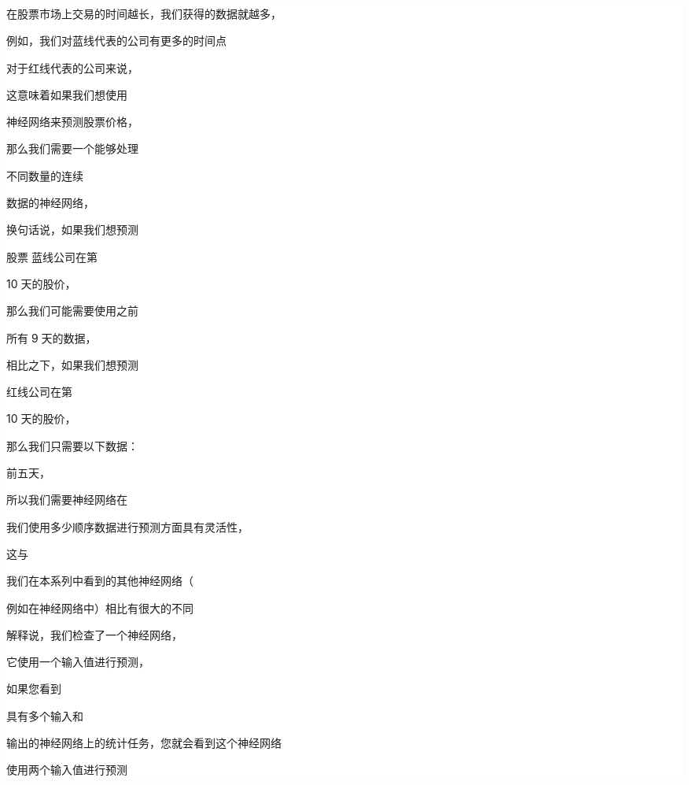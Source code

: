 在股票市场上交易的时间越长，我们获得的数据就越多，    
    
    
    
例如，我们对蓝线代表的公司有更多的时间点    
    
    
    
对于红线代表的公司来说，    
    
    
    
这意味着如果我们想使用    
    
神经网络来预测股票价格，    
    
那么我们需要一个能够处理    
    
不同数量的连续    
    
数据的神经网络，    
    
换句话说，如果我们想预测    
    
股票 蓝线公司在第    
    
10 天的股价，    
    
那么我们可能需要使用之前    
    
所有 9 天的数据，    
    
相比之下，如果我们想预测    
    
红线公司在第    
    
10 天的股价，    
    
那么我们只需要以下数据：    
    
前五天，    
    
所以我们需要神经网络在    
    
    
    
我们使用多少顺序数据进行预测方面具有灵活性，    
    
这与    
    
我们在本系列中看到的其他神经网络（    
    
    
    
例如在神经网络中）相比有很大的不同    
    
解释说，我们检查了一个神经网络，    
    
它使用一个输入值进行预测，    
    
    
    
如果您看到    
    
具有多个输入和    
    
输出的神经网络上的统计任务，您就会看到这个神经网络    
    
使用两个输入值进行预测    
    